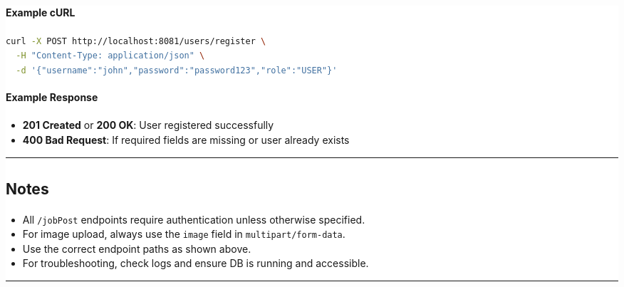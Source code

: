 #### Example cURL
```bash
curl -X POST http://localhost:8081/users/register \
  -H "Content-Type: application/json" \
  -d '{"username":"john","password":"password123","role":"USER"}'
```

#### Example Response
- **201 Created** or **200 OK**: User registered successfully
- **400 Bad Request**: If required fields are missing or user already exists

---

## Notes
- All `/jobPost` endpoints require authentication unless otherwise specified.
- For image upload, always use the `image` field in `multipart/form-data`.
- Use the correct endpoint paths as shown above.
- For troubleshooting, check logs and ensure DB is running and accessible.

---